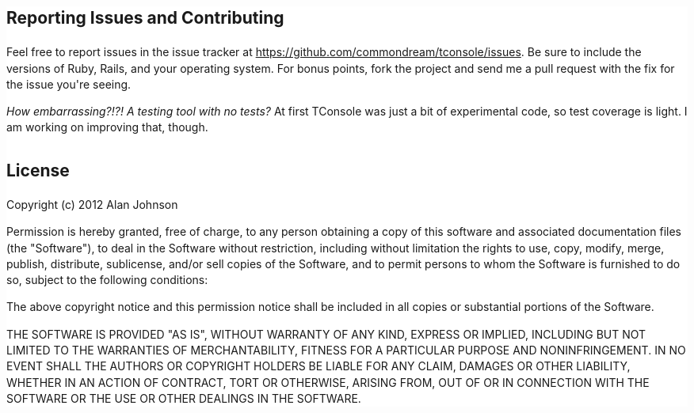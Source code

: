 
Reporting Issues and Contributing
------

Feel free to report issues in the issue tracker at https://github.com/commondream/tconsole/issues. Be sure to include the versions of Ruby, Rails, and your operating system. For bonus points, fork the project and send me a pull request with the fix for the issue you're seeing.

*How embarrassing?!?! A testing tool with no tests?* At first TConsole was just a bit of experimental code, so test coverage is light. I am working on improving that, though.

License
-----
Copyright (c) 2012 Alan Johnson

Permission is hereby granted, free of charge, to any person obtaining a copy of this software and associated documentation files (the "Software"), to deal in the Software without restriction, including without limitation the rights to use, copy, modify, merge, publish, distribute, sublicense, and/or sell copies of the Software, and to permit persons to whom the Software is furnished to do so, subject to the following conditions:

The above copyright notice and this permission notice shall be included in all copies or substantial portions of the Software.

THE SOFTWARE IS PROVIDED "AS IS", WITHOUT WARRANTY OF ANY KIND, EXPRESS OR IMPLIED, INCLUDING BUT NOT LIMITED TO THE WARRANTIES OF MERCHANTABILITY, FITNESS FOR A PARTICULAR PURPOSE AND NONINFRINGEMENT. IN NO EVENT SHALL THE AUTHORS OR COPYRIGHT HOLDERS BE LIABLE FOR ANY CLAIM, DAMAGES OR OTHER LIABILITY, WHETHER IN AN ACTION OF CONTRACT, TORT OR OTHERWISE, ARISING FROM, OUT OF OR IN CONNECTION WITH THE SOFTWARE OR THE USE OR OTHER DEALINGS IN THE SOFTWARE.
